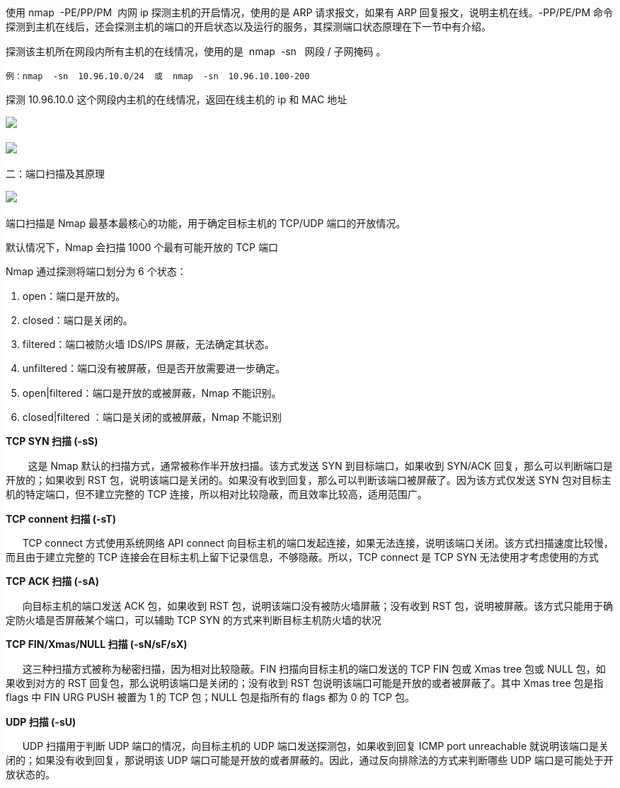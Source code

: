 使用 nmap  -PE/PP/PM  内网 ip 探测主机的开启情况，使用的是 ARP 请求报文，如果有 ARP 回复报文，说明主机在线。-PP/PE/PM 命令探测到主机在线后，还会探测主机的端口的开启状态以及运行的服务，其探测端口状态原理在下一节中有介绍。

探测该主机所在网段内所有主机的在线情况，使用的是  nmap  -sn   网段 / 子网掩码 。

```
例：nmap  -sn  10.96.10.0/24  或  nmap  -sn  10.96.10.100-200
```

探测 10.96.10.0 这个网段内主机的在线情况，返回在线主机的 ip 和 MAC 地址

![](https://mmbiz.qpic.cn/mmbiz_png/rSyd2cclv2dFib5g1fbicqX8MgAr9JCHUz1ogBdicznQz8N7EbfSuEyq0q6xKKtIMxNiaVJSgwPlP7WEM1jbYtricmw/640?wx_fmt=png)

![](https://mmbiz.qpic.cn/mmbiz_gif/ldFaBNSkvHjHB7C85hnZBxEdY7XfdialFSs2sqkhU0hAQGG4vDn1nDOdXUGDicfaJ1rTeQDPNJRciaedicADLANghw/640)

二：端口扫描及其原理

![](https://mmbiz.qpic.cn/mmbiz_png/uN1LIav7oJ8xLmmCxUAIxzgp52kq6Au35axTbLzLuPia6AjIgpPUctQZibSSGePqTcUvoicibQnIsaibicys2ib15oCNg/640?wx_fmt=png)

端口扫描是 Nmap 最基本最核心的功能，用于确定目标主机的 TCP/UDP 端口的开放情况。

默认情况下，Nmap 会扫描 1000 个最有可能开放的 TCP 端口

Nmap 通过探测将端口划分为 6 个状态：

1.  open：端口是开放的。
    
2.  closed：端口是关闭的。
    
3.  filtered：端口被防火墙 IDS/IPS 屏蔽，无法确定其状态。
    
4.  unfiltered：端口没有被屏蔽，但是否开放需要进一步确定。
    
5.  open|filtered：端口是开放的或被屏蔽，Nmap 不能识别。
    
6.  closed|filtered ：端口是关闭的或被屏蔽，Nmap 不能识别
    

**TCP SYN 扫描 (-sS)**

        这是 Nmap 默认的扫描方式，通常被称作半开放扫描。该方式发送 SYN 到目标端口，如果收到 SYN/ACK 回复，那么可以判断端口是开放的；如果收到 RST 包，说明该端口是关闭的。如果没有收到回复，那么可以判断该端口被屏蔽了。因为该方式仅发送 SYN 包对目标主机的特定端口，但不建立完整的 TCP 连接，所以相对比较隐蔽，而且效率比较高，适用范围广。

**TCP connent 扫描 (-sT)**

      TCP connect 方式使用系统网络 API connect 向目标主机的端口发起连接，如果无法连接，说明该端口关闭。该方式扫描速度比较慢，而且由于建立完整的 TCP 连接会在目标主机上留下记录信息，不够隐蔽。所以，TCP connect 是 TCP SYN 无法使用才考虑使用的方式

**TCP ACK 扫描 (-sA)**

      向目标主机的端口发送 ACK 包，如果收到 RST 包，说明该端口没有被防火墙屏蔽；没有收到 RST 包，说明被屏蔽。该方式只能用于确定防火墙是否屏蔽某个端口，可以辅助 TCP SYN 的方式来判断目标主机防火墙的状况

**TCP FIN/Xmas/NULL 扫描 (-sN/sF/sX)**

      这三种扫描方式被称为秘密扫描，因为相对比较隐蔽。FIN 扫描向目标主机的端口发送的 TCP FIN 包或 Xmas tree 包或 NULL 包，如果收到对方的 RST 回复包，那么说明该端口是关闭的；没有收到 RST 包说明该端口可能是开放的或者被屏蔽了。其中 Xmas tree 包是指 flags 中 FIN URG PUSH 被置为 1 的 TCP 包；NULL 包是指所有的 flags 都为 0 的 TCP 包。

**UDP 扫描 (-sU)**

      UDP 扫描用于判断 UDP 端口的情况，向目标主机的 UDP 端口发送探测包，如果收到回复 ICMP port unreachable 就说明该端口是关闭的；如果没有收到回复，那说明该 UDP 端口可能是开放的或者屏蔽的。因此，通过反向排除法的方式来判断哪些 UDP 端口是可能处于开放状态的。
